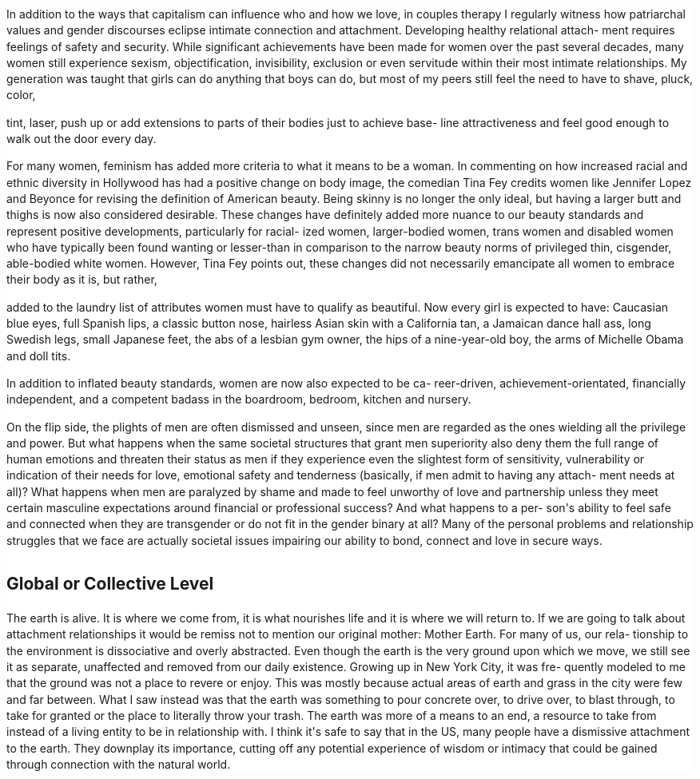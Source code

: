 In addition to the ways that capitalism can influence who and how we love, in couples therapy I regularly witness how patriarchal values and gender discourses eclipse intimate connection and attachment. Developing healthy relational attach- ment requires feelings of safety and security. While significant achievements have been made for women over the past several decades, many women still experience sexism, objectification, invisibility, exclusion or even servitude within their most intimate relationships. My generation was taught that girls can do anything that boys can do, but most of my peers still feel the need to have to shave, pluck, color,

tint, laser, push up or add extensions to parts of their bodies just to achieve base- line attractiveness and feel good enough to walk out the door every day.

For many women, feminism has added more criteria to what it means to be a woman. In commenting on how increased racial and ethnic diversity in Hollywood has had a positive change on body image, the comedian Tina Fey credits women like Jennifer Lopez and Beyonce for revising the definition of American beauty. Being skinny is no longer the only ideal, but having a larger butt and thighs is now also considered desirable. These changes have definitely added more nuance to our beauty standards and represent positive developments, particularly for racial- ized women, larger-bodied women, trans women and disabled women who have typically been found wanting or lesser-than in comparison to the narrow beauty norms of privileged thin, cisgender, able-bodied white women. However, Tina Fey points out, these changes did not necessarily emancipate all women to embrace their body as it is, but rather,

added to the laundry list of attributes women must have to qualify as beautiful. Now every girl is expected to have: Caucasian blue eyes, full Spanish lips, a classic button nose, hairless Asian skin with a California tan, a Jamaican dance hall ass, long Swedish legs, small Japanese feet, the abs of a lesbian gym owner, the hips of a nine-year-old boy, the arms of Michelle Obama and doll tits.

In addition to inflated beauty standards, women are now also expected to be ca- reer-driven, achievement-orientated, financially independent, and a competent badass in the boardroom, bedroom, kitchen and nursery.

On the flip side, the plights of men are often dismissed and unseen, since men are regarded as the ones wielding all the privilege and power. But what happens when the same societal structures that grant men superiority also deny them the full range of human emotions and threaten their status as men if they experience even the slightest form of sensitivity, vulnerability or indication of their needs for love, emotional safety and tenderness (basically, if men admit to having any attach- ment needs at all)? What happens when men are paralyzed by shame and made to feel unworthy of love and partnership unless they meet certain masculine expectations around financial or professional success? And what happens to a per- son's ability to feel safe and connected when they are transgender or do not fit in the gender binary at all? Many of the personal problems and relationship struggles that we face are actually societal issues impairing our ability to bond, connect and love in secure ways.


## Global or Collective Level

The earth is alive. It is where we come from, it is what nourishes life and it is where we will return to. If we are going to talk about attachment relationships it would be remiss not to mention our original mother: Mother Earth. For many of us, our rela- tionship to the environment is dissociative and overly abstracted. Even though the earth is the very ground upon which we move, we still see it as separate, unaffected and removed from our daily existence. Growing up in New York City, it was fre- quently modeled to me that the ground was not a place to revere or enjoy. This was mostly because actual areas of earth and grass in the city were few and far between. What I saw instead was that the earth was something to pour concrete over, to drive over, to blast through, to take for granted or the place to literally throw your trash. The earth was more of a means to an end, a resource to take from instead of a living entity to be in relationship with. I think it's safe to say that in the US, many people have a dismissive attachment to the earth. They downplay its importance, cutting off any potential experience of wisdom or intimacy that could be gained through connection with the natural world.
